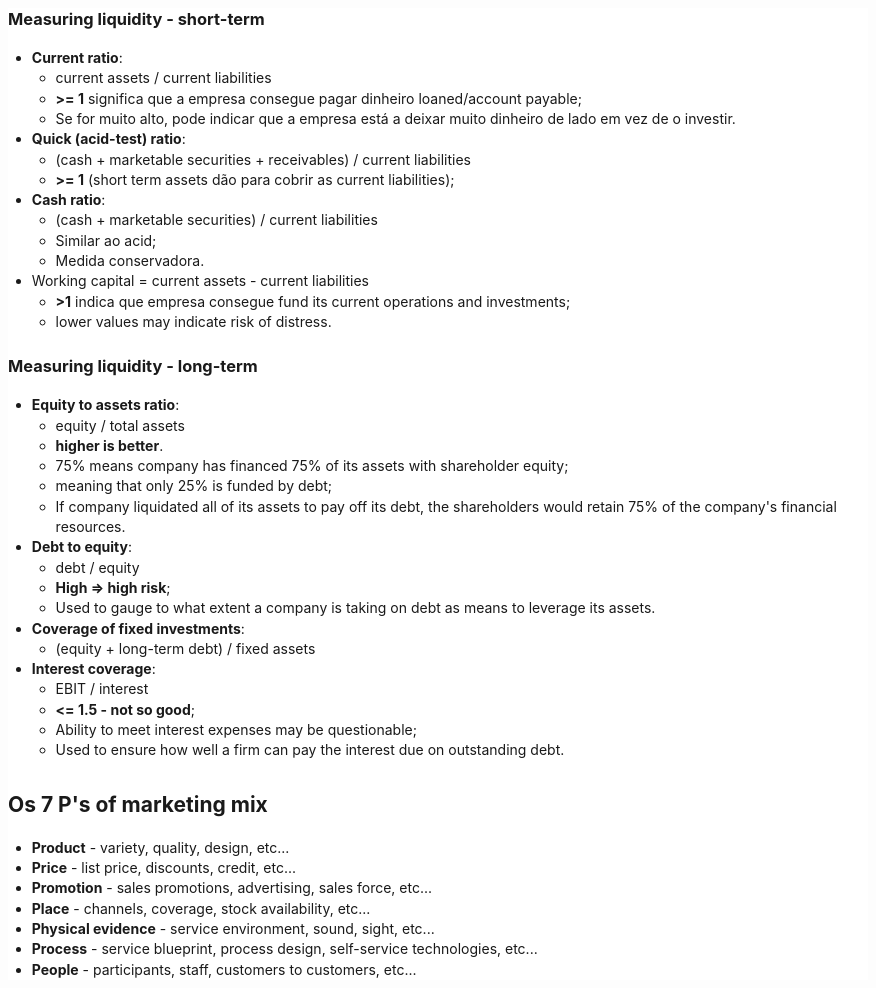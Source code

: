 ### Measuring liquidity - short-term

- **Current ratio**:
  - current assets / current liabilities
  - **>= 1** significa que a empresa consegue pagar dinheiro loaned/account
    payable;
  - Se for muito alto, pode indicar que a empresa está a deixar muito dinheiro
    de lado em vez de o investir.
- **Quick (acid-test) ratio**:
  - (cash + marketable securities + receivables) / current liabilities
  - **>= 1** (short term assets dão para cobrir as current liabilities);
- **Cash ratio**:
  - (cash + marketable securities) / current liabilities
  - Similar ao acid;
  - Medida conservadora.
- Working capital = current assets - current liabilities
  - **>1** indica que empresa consegue fund its current operations and
    investments;
  - lower values may indicate risk of distress.

### Measuring liquidity - long-term

- **Equity to assets ratio**:
  - equity / total assets
  - **higher is better**.
  - 75% means company has financed 75% of its assets with shareholder equity;
  - meaning that only 25% is funded by debt;
  - If company liquidated all of its assets to pay off its debt, the
    shareholders would retain 75% of the company's financial resources.
- **Debt to equity**:
  - debt / equity
  - **High => high risk**;
  - Used to gauge to what extent a company is taking on debt as means to
    leverage its assets.
- **Coverage of fixed investments**:
  - (equity + long-term debt) / fixed assets
- **Interest coverage**:
  - EBIT / interest
  - **<= 1.5 - not so good**;
  - Ability to meet interest expenses may be questionable;
  - Used to ensure how well a firm can pay the interest due on outstanding debt.

## Os 7 P's of marketing mix

- **Product** - variety, quality, design, etc...
- **Price** - list price, discounts, credit, etc...
- **Promotion** - sales promotions, advertising, sales force, etc...
- **Place** - channels, coverage, stock availability, etc...
- **Physical evidence** - service environment, sound, sight, etc...
- **Process** - service blueprint, process design, self-service technologies,
  etc...
- **People** - participants, staff, customers to customers, etc...
